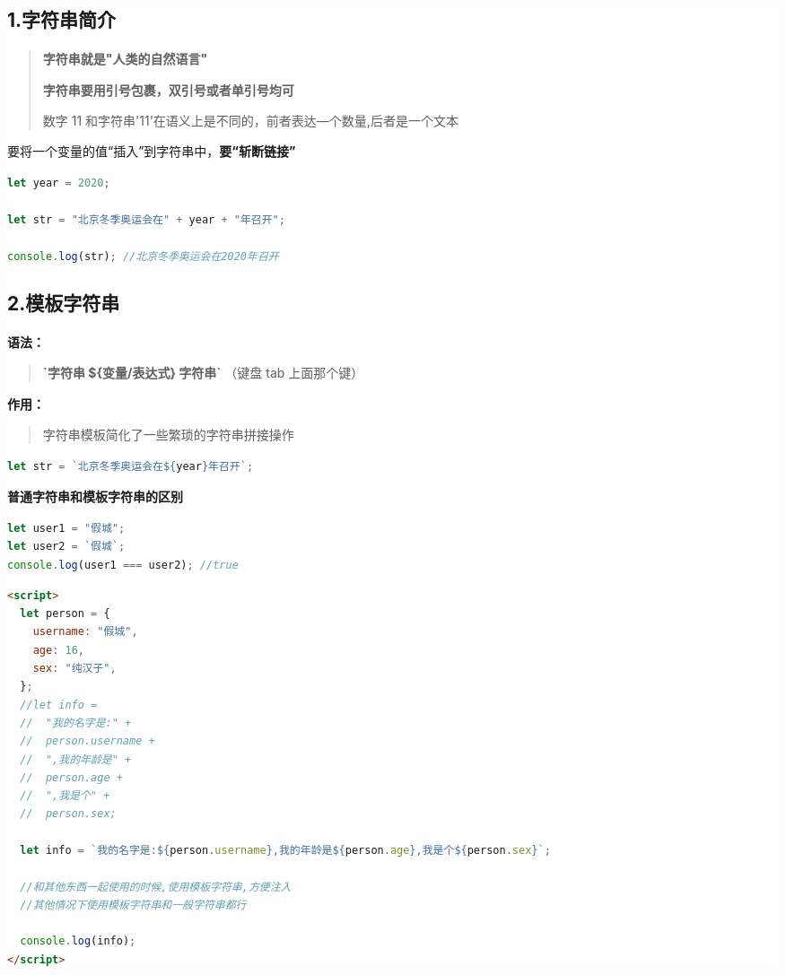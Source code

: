 ## 1.字符串简介

> **字符串就是"人类的自然语言"**
>
> **字符串要用引号包裹，双引号或者单引号均可**
>
> 数字 11 和字符串'11'在语义上是不同的，前者表达—个数量,后者是一个文本

要将一个变量的值“插入”到字符串中，**要“斩断链接”**

```js
let year = 2020;

let str = "北京冬季奥运会在" + year + "年召开";

console.log(str); //北京冬季奥运会在2020年召开
```

## 2.模板字符串

**语法：**

> **\`字符串 ${变量/表达式} 字符串`** （键盘 tab 上面那个键）

**作用：**

> 字符串模板简化了一些繁琐的字符串拼接操作

```js
let str = `北京冬季奥运会在${year}年召开`;
```

**普通字符串和模板字符串的区别**

```js
let user1 = "假城";
let user2 = `假城`;
console.log(user1 === user2); //true
```

```html
<script>
  let person = {
    username: "假城",
    age: 16,
    sex: "纯汉子",
  };
  //let info =
  //  "我的名字是:" +
  //  person.username +
  //  ",我的年龄是" +
  //  person.age +
  //  ",我是个" +
  //  person.sex;

  let info = `我的名字是:${person.username},我的年龄是${person.age},我是个${person.sex}`;

  //和其他东西一起使用的时候,使用模板字符串,方便注入
  //其他情况下使用模板字符串和一般字符串都行

  console.log(info);
</script>
```
